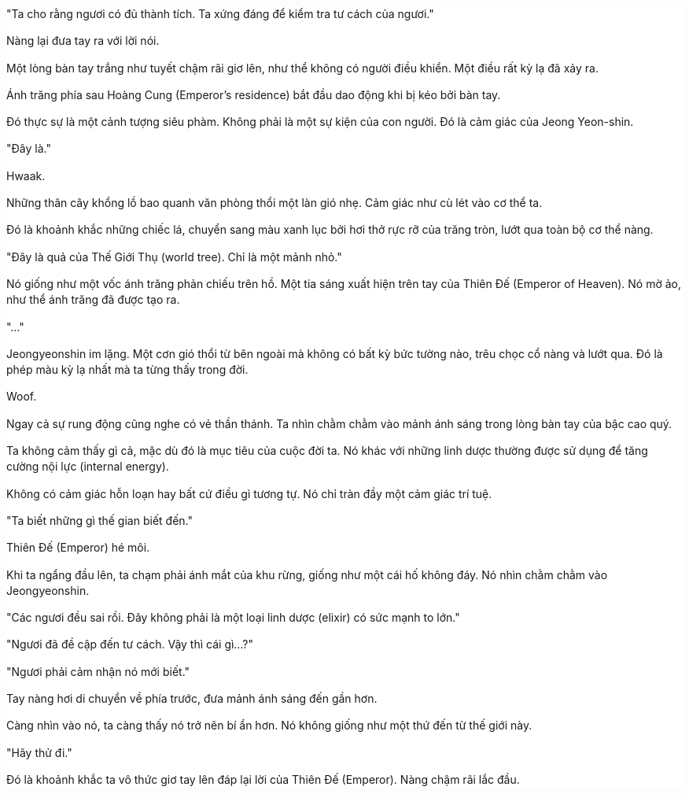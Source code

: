 "Ta cho rằng ngươi có đủ thành tích. Ta xứng đáng để kiểm tra tư cách của ngươi."

Nàng lại đưa tay ra với lời nói.

Một lòng bàn tay trắng như tuyết chậm rãi giơ lên, như thể không có người điều khiển. Một điều rất kỳ lạ đã xảy ra.

Ánh trăng phía sau Hoàng Cung (Emperor’s residence) bắt đầu dao động khi bị kéo bởi bàn tay.

Đó thực sự là một cảnh tượng siêu phàm. Không phải là một sự kiện của con người. Đó là cảm giác của Jeong Yeon-shin.

"Đây là."

Hwaak.

Những thân cây khổng lồ bao quanh văn phòng thổi một làn gió nhẹ. Cảm giác như cù lét vào cơ thể ta.

Đó là khoảnh khắc những chiếc lá, chuyển sang màu xanh lục bởi hơi thở rực rỡ của trăng tròn, lướt qua toàn bộ cơ thể nàng.

"Đây là quả của Thế Giới Thụ (world tree). Chỉ là một mảnh nhỏ."

Nó giống như một vốc ánh trăng phản chiếu trên hồ. Một tia sáng xuất hiện trên tay của Thiên Đế (Emperor of Heaven). Nó mờ ảo, như thể ánh trăng đã được tạo ra.

"…"

Jeongyeonshin im lặng. Một cơn gió thổi từ bên ngoài mà không có bất kỳ bức tường nào, trêu chọc cổ nàng và lướt qua. Đó là phép màu kỳ lạ nhất mà ta từng thấy trong đời.

Woof.

Ngay cả sự rung động cũng nghe có vẻ thần thánh. Ta nhìn chằm chằm vào mảnh ánh sáng trong lòng bàn tay của bậc cao quý.

Ta không cảm thấy gì cả, mặc dù đó là mục tiêu của cuộc đời ta. Nó khác với những linh dược thường được sử dụng để tăng cường nội lực (internal energy).

Không có cảm giác hỗn loạn hay bất cứ điều gì tương tự. Nó chỉ tràn đầy một cảm giác trí tuệ.

"Ta biết những gì thế gian biết đến."

Thiên Đế (Emperor) hé môi.

Khi ta ngẩng đầu lên, ta chạm phải ánh mắt của khu rừng, giống như một cái hố không đáy. Nó nhìn chằm chằm vào Jeongyeonshin.

"Các ngươi đều sai rồi. Đây không phải là một loại linh dược (elixir) có sức mạnh to lớn."

"Ngươi đã đề cập đến tư cách. Vậy thì cái gì…?"

"Ngươi phải cảm nhận nó mới biết."

Tay nàng hơi di chuyển về phía trước, đưa mảnh ánh sáng đến gần hơn.

Càng nhìn vào nó, ta càng thấy nó trở nên bí ẩn hơn. Nó không giống như một thứ đến từ thế giới này.

"Hãy thử đi."

Đó là khoảnh khắc ta vô thức giơ tay lên đáp lại lời của Thiên Đế (Emperor). Nàng chậm rãi lắc đầu.
